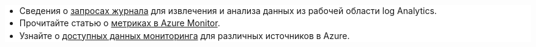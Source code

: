- Сведения о [запросах журнала](./log-query-overview.md) для извлечения и анализа данных из рабочей области log Analytics.
- Прочитайте статью о [метриках в Azure Monitor](../essentials/data-platform-metrics.md).
- Узнайте о [доступных данных мониторинга](../agents/data-sources.md) для различных источников в Azure.